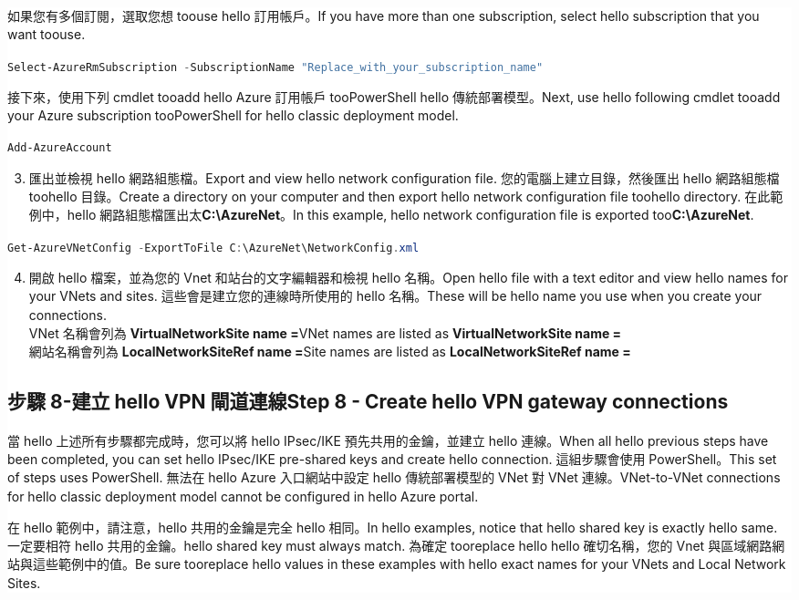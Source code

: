   <span data-ttu-id="2440b-317">如果您有多個訂閱，選取您想 toouse hello 訂用帳戶。</span><span class="sxs-lookup"><span data-stu-id="2440b-317">If you have more than one subscription, select hello subscription that you want toouse.</span></span>

  ```powershell
  Select-AzureRmSubscription -SubscriptionName "Replace_with_your_subscription_name"
  ```

  <span data-ttu-id="2440b-318">接下來，使用下列 cmdlet tooadd hello Azure 訂用帳戶 tooPowerShell hello 傳統部署模型。</span><span class="sxs-lookup"><span data-stu-id="2440b-318">Next, use hello following cmdlet tooadd your Azure subscription tooPowerShell for hello classic deployment model.</span></span>

  ```powershell
  Add-AzureAccount
  ```
3. <span data-ttu-id="2440b-319">匯出並檢視 hello 網路組態檔。</span><span class="sxs-lookup"><span data-stu-id="2440b-319">Export and view hello network configuration file.</span></span> <span data-ttu-id="2440b-320">您的電腦上建立目錄，然後匯出 hello 網路組態檔 toohello 目錄。</span><span class="sxs-lookup"><span data-stu-id="2440b-320">Create a directory on your computer and then export hello network configuration file toohello directory.</span></span> <span data-ttu-id="2440b-321">在此範例中，hello 網路組態檔匯出太**C:\AzureNet**。</span><span class="sxs-lookup"><span data-stu-id="2440b-321">In this example, hello network configuration file is exported too**C:\AzureNet**.</span></span>

  ```powershell
  Get-AzureVNetConfig -ExportToFile C:\AzureNet\NetworkConfig.xml
  ```
4. <span data-ttu-id="2440b-322">開啟 hello 檔案，並為您的 Vnet 和站台的文字編輯器和檢視 hello 名稱。</span><span class="sxs-lookup"><span data-stu-id="2440b-322">Open hello file with a text editor and view hello names for your VNets and sites.</span></span> <span data-ttu-id="2440b-323">這些會是建立您的連線時所使用的 hello 名稱。</span><span class="sxs-lookup"><span data-stu-id="2440b-323">These will be hello name you use when you create your connections.</span></span><br><span data-ttu-id="2440b-324">VNet 名稱會列為 **VirtualNetworkSite name =**</span><span class="sxs-lookup"><span data-stu-id="2440b-324">VNet names are listed as **VirtualNetworkSite name =**</span></span><br><span data-ttu-id="2440b-325">網站名稱會列為 **LocalNetworkSiteRef name =**</span><span class="sxs-lookup"><span data-stu-id="2440b-325">Site names are listed as **LocalNetworkSiteRef name =**</span></span>

## <span data-ttu-id="2440b-326"><a name="createconnections"></a>步驟 8-建立 hello VPN 閘道連線</span><span class="sxs-lookup"><span data-stu-id="2440b-326"><a name="createconnections"></a>Step 8 - Create hello VPN gateway connections</span></span>

<span data-ttu-id="2440b-327">當 hello 上述所有步驟都完成時，您可以將 hello IPsec/IKE 預先共用的金鑰，並建立 hello 連線。</span><span class="sxs-lookup"><span data-stu-id="2440b-327">When all hello previous steps have been completed, you can set hello IPsec/IKE pre-shared keys and create hello connection.</span></span> <span data-ttu-id="2440b-328">這組步驟會使用 PowerShell。</span><span class="sxs-lookup"><span data-stu-id="2440b-328">This set of steps uses PowerShell.</span></span> <span data-ttu-id="2440b-329">無法在 hello Azure 入口網站中設定 hello 傳統部署模型的 VNet 對 VNet 連線。</span><span class="sxs-lookup"><span data-stu-id="2440b-329">VNet-to-VNet connections for hello classic deployment model cannot be configured in hello Azure portal.</span></span>

<span data-ttu-id="2440b-330">在 hello 範例中，請注意，hello 共用的金鑰是完全 hello 相同。</span><span class="sxs-lookup"><span data-stu-id="2440b-330">In hello examples, notice that hello shared key is exactly hello same.</span></span> <span data-ttu-id="2440b-331">一定要相符 hello 共用的金鑰。</span><span class="sxs-lookup"><span data-stu-id="2440b-331">hello shared key must always match.</span></span> <span data-ttu-id="2440b-332">為確定 tooreplace hello hello 確切名稱，您的 Vnet 與區域網路網站與這些範例中的值。</span><span class="sxs-lookup"><span data-stu-id="2440b-332">Be sure tooreplace hello values in these examples with hello exact names for your VNets and Local Network Sites.</span></span>
